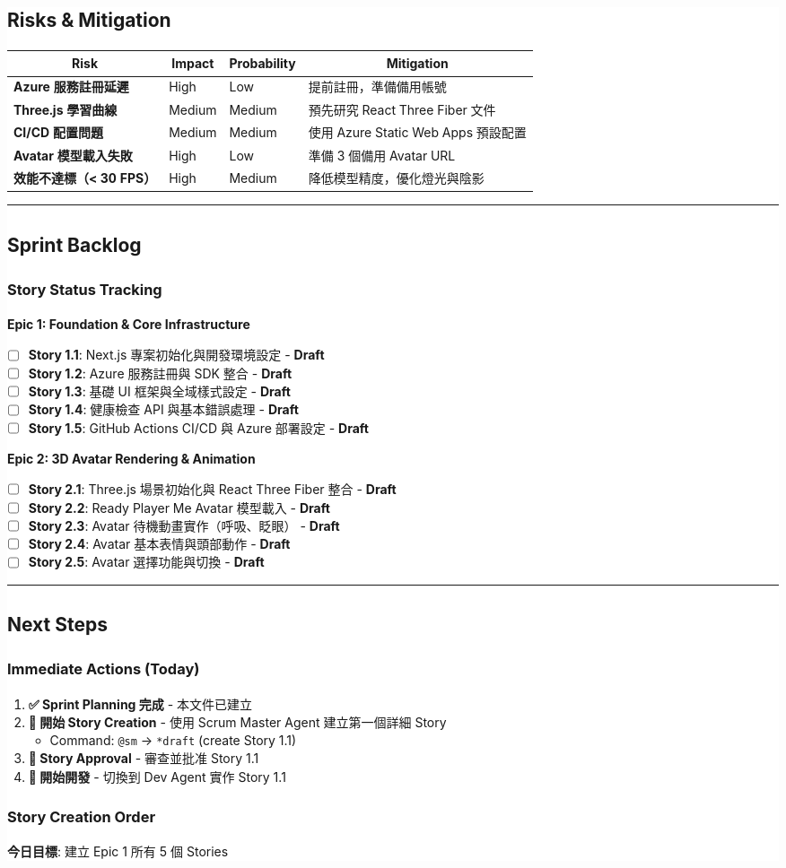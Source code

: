 
## Risks & Mitigation

| Risk | Impact | Probability | Mitigation |
|------|--------|-------------|------------|
| **Azure 服務註冊延遲** | High | Low | 提前註冊，準備備用帳號 |
| **Three.js 學習曲線** | Medium | Medium | 預先研究 React Three Fiber 文件 |
| **CI/CD 配置問題** | Medium | Medium | 使用 Azure Static Web Apps 預設配置 |
| **Avatar 模型載入失敗** | High | Low | 準備 3 個備用 Avatar URL |
| **效能不達標（< 30 FPS）** | High | Medium | 降低模型精度，優化燈光與陰影 |

---

## Sprint Backlog

### Story Status Tracking

**Epic 1: Foundation & Core Infrastructure**

- [ ] **Story 1.1**: Next.js 專案初始化與開發環境設定 - **Draft**
- [ ] **Story 1.2**: Azure 服務註冊與 SDK 整合 - **Draft**
- [ ] **Story 1.3**: 基礎 UI 框架與全域樣式設定 - **Draft**
- [ ] **Story 1.4**: 健康檢查 API 與基本錯誤處理 - **Draft**
- [ ] **Story 1.5**: GitHub Actions CI/CD 與 Azure 部署設定 - **Draft**

**Epic 2: 3D Avatar Rendering & Animation**

- [ ] **Story 2.1**: Three.js 場景初始化與 React Three Fiber 整合 - **Draft**
- [ ] **Story 2.2**: Ready Player Me Avatar 模型載入 - **Draft**
- [ ] **Story 2.3**: Avatar 待機動畫實作（呼吸、眨眼） - **Draft**
- [ ] **Story 2.4**: Avatar 基本表情與頭部動作 - **Draft**
- [ ] **Story 2.5**: Avatar 選擇功能與切換 - **Draft**

---

## Next Steps

### Immediate Actions (Today)

1. **✅ Sprint Planning 完成** - 本文件已建立
2. **📌 開始 Story Creation** - 使用 Scrum Master Agent 建立第一個詳細 Story
   - Command: `@sm` → `*draft` (create Story 1.1)
3. **📌 Story Approval** - 審查並批准 Story 1.1
4. **📌 開始開發** - 切換到 Dev Agent 實作 Story 1.1

### Story Creation Order

**今日目標**: 建立 Epic 1 所有 5 個 Stories
